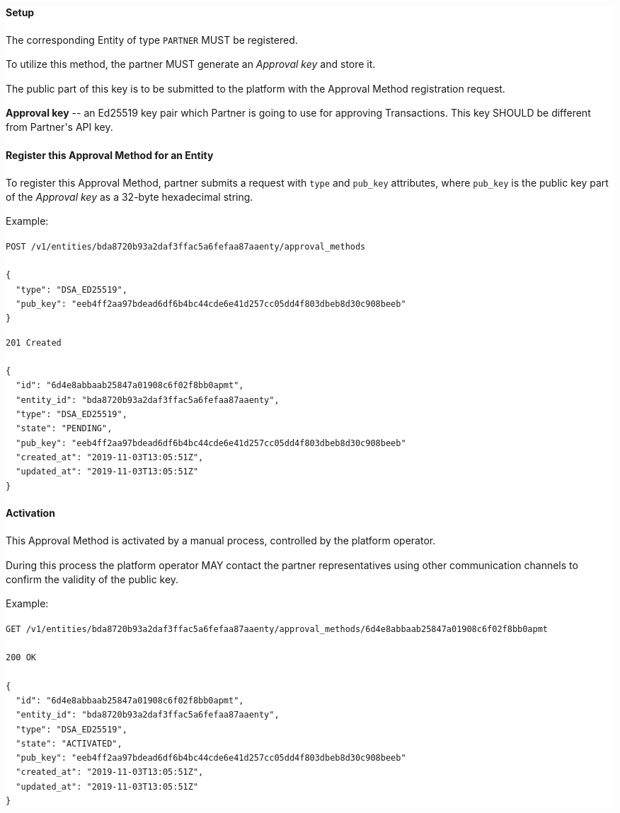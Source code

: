 
#### Setup

The corresponding Entity of type `PARTNER` MUST be registered.

To utilize this method, the partner MUST generate an *Approval key* and store it.

The public part of this key is to be submitted to the platform with the Approval Method
registration request.

**Approval key** -- an Ed25519 key pair which Partner is going to use for approving Transactions.
This key SHOULD be different from Partner's API key.


#### Register this Approval Method for an Entity

To register this Approval Method, partner submits a request with `type` and `pub_key` attributes,
where `pub_key` is the public key part of the *Approval key* as a 32-byte hexadecimal string.


Example:
```
POST /v1/entities/bda8720b93a2daf3ffac5a6fefaa87aaenty/approval_methods

{
  "type": "DSA_ED25519",
  "pub_key": "eeb4ff2aa97bdead6df6b4bc44cde6e41d257cc05dd4f803dbeb8d30c908beeb"
}
```
```
201 Created

{
  "id": "6d4e8abbaab25847a01908c6f02f8bb0apmt",
  "entity_id": "bda8720b93a2daf3ffac5a6fefaa87aaenty",
  "type": "DSA_ED25519",
  "state": "PENDING",
  "pub_key": "eeb4ff2aa97bdead6df6b4bc44cde6e41d257cc05dd4f803dbeb8d30c908beeb"
  "created_at": "2019-11-03T13:05:51Z",
  "updated_at": "2019-11-03T13:05:51Z"
}
```

#### Activation

This Approval Method is activated by a manual process, controlled by the platform operator.

During this process the platform operator MAY contact the partner representatives
using other communication channels to confirm the validity of the public key.

Example:
```
GET /v1/entities/bda8720b93a2daf3ffac5a6fefaa87aaenty/approval_methods/6d4e8abbaab25847a01908c6f02f8bb0apmt

200 OK

{
  "id": "6d4e8abbaab25847a01908c6f02f8bb0apmt",
  "entity_id": "bda8720b93a2daf3ffac5a6fefaa87aaenty",
  "type": "DSA_ED25519",
  "state": "ACTIVATED",
  "pub_key": "eeb4ff2aa97bdead6df6b4bc44cde6e41d257cc05dd4f803dbeb8d30c908beeb"
  "created_at": "2019-11-03T13:05:51Z",
  "updated_at": "2019-11-03T13:05:51Z"
}
```
